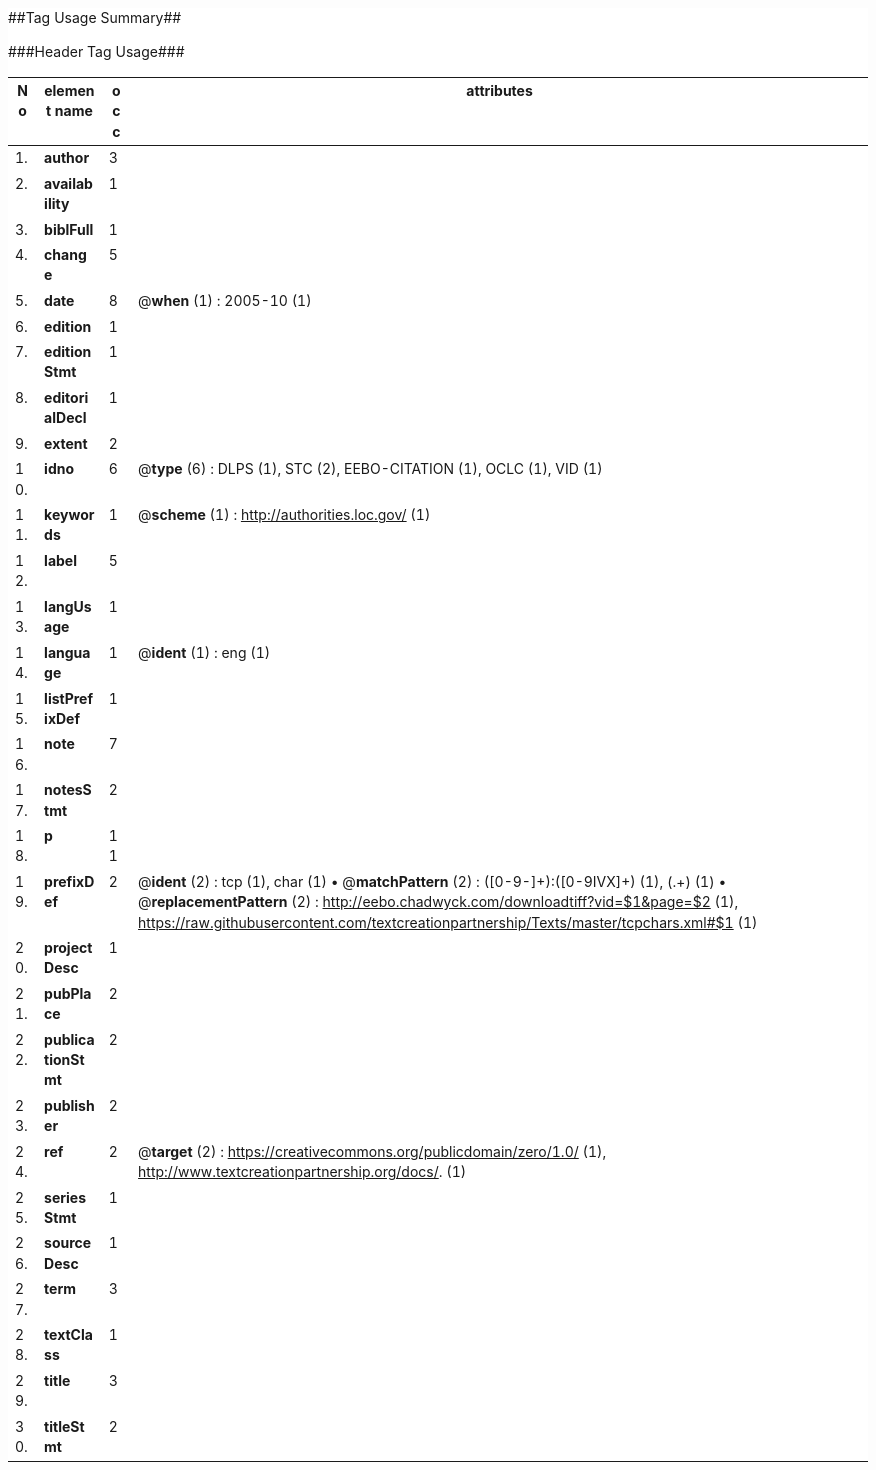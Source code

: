 ##Tag Usage Summary##

###Header Tag Usage###

|No|element name|occ|attributes|
|---|---|---|---|
|1.|__author__|3||
|2.|__availability__|1||
|3.|__biblFull__|1||
|4.|__change__|5||
|5.|__date__|8| @__when__ (1) : 2005-10 (1)|
|6.|__edition__|1||
|7.|__editionStmt__|1||
|8.|__editorialDecl__|1||
|9.|__extent__|2||
|10.|__idno__|6| @__type__ (6) : DLPS (1), STC (2), EEBO-CITATION (1), OCLC (1), VID (1)|
|11.|__keywords__|1| @__scheme__ (1) : http://authorities.loc.gov/ (1)|
|12.|__label__|5||
|13.|__langUsage__|1||
|14.|__language__|1| @__ident__ (1) : eng (1)|
|15.|__listPrefixDef__|1||
|16.|__note__|7||
|17.|__notesStmt__|2||
|18.|__p__|11||
|19.|__prefixDef__|2| @__ident__ (2) : tcp (1), char (1)  •  @__matchPattern__ (2) : ([0-9\-]+):([0-9IVX]+) (1), (.+) (1)  •  @__replacementPattern__ (2) : http://eebo.chadwyck.com/downloadtiff?vid=$1&page=$2 (1), https://raw.githubusercontent.com/textcreationpartnership/Texts/master/tcpchars.xml#$1 (1)|
|20.|__projectDesc__|1||
|21.|__pubPlace__|2||
|22.|__publicationStmt__|2||
|23.|__publisher__|2||
|24.|__ref__|2| @__target__ (2) : https://creativecommons.org/publicdomain/zero/1.0/ (1), http://www.textcreationpartnership.org/docs/. (1)|
|25.|__seriesStmt__|1||
|26.|__sourceDesc__|1||
|27.|__term__|3||
|28.|__textClass__|1||
|29.|__title__|3||
|30.|__titleStmt__|2||
